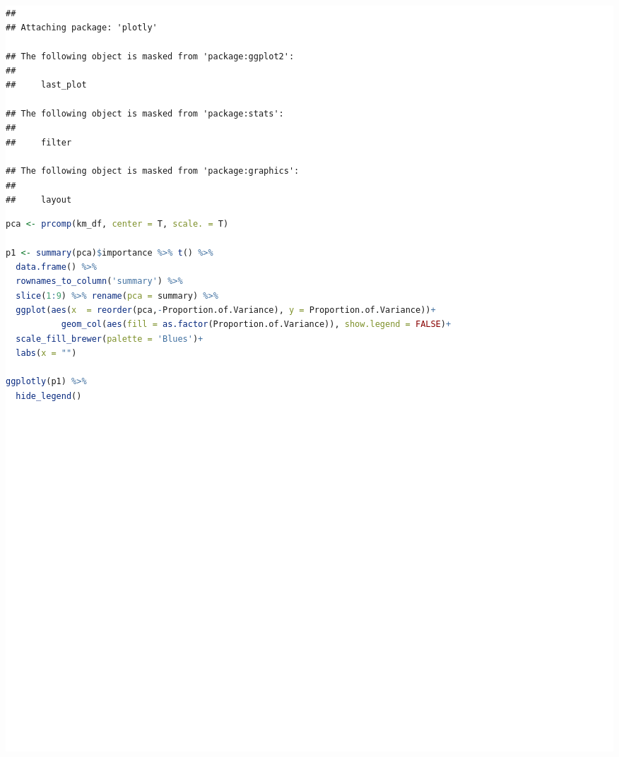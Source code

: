     ## 
    ## Attaching package: 'plotly'

    ## The following object is masked from 'package:ggplot2':
    ## 
    ##     last_plot

    ## The following object is masked from 'package:stats':
    ## 
    ##     filter

    ## The following object is masked from 'package:graphics':
    ## 
    ##     layout

``` r
pca <- prcomp(km_df, center = T, scale. = T)

p1 <- summary(pca)$importance %>% t() %>% 
  data.frame() %>% 
  rownames_to_column('summary') %>% 
  slice(1:9) %>% rename(pca = summary) %>% 
  ggplot(aes(x  = reorder(pca,-Proportion.of.Variance), y = Proportion.of.Variance))+
           geom_col(aes(fill = as.factor(Proportion.of.Variance)), show.legend = FALSE)+
  scale_fill_brewer(palette = 'Blues')+
  labs(x = "") 
  
ggplotly(p1) %>% 
  hide_legend()
```



<div id="htmlwidget-787b5dc103f5637d9c88" class="plotly html-widget" style="width:672px;height:480px;">

</div>
